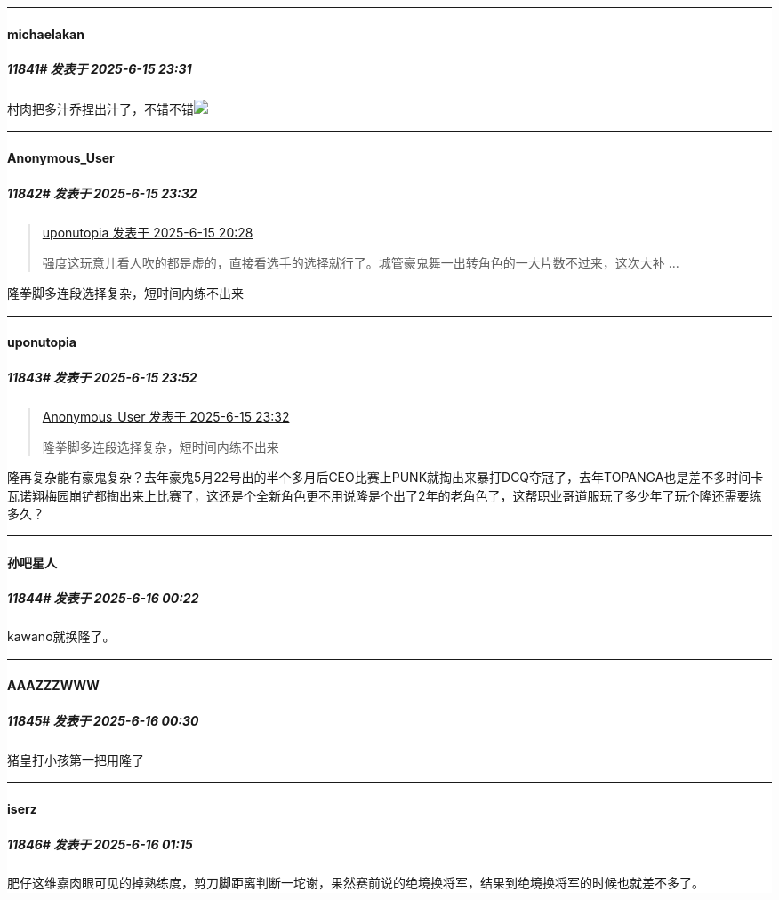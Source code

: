 ﻿*****

####  michaelakan  
##### 11841#       发表于 2025-6-15 23:31

村肉把多汁乔捏出汁了，不错不错<img src="https://static.stage1st.com/image/smiley/face2017/072.png" referrerpolicy="no-referrer">


*****

####  Anonymous_User  
##### 11842#       发表于 2025-6-15 23:32

<blockquote><a href="httphttps://stage1st.com/2b/forum.php?mod=redirect&amp;goto=findpost&amp;pid=67943379&amp;ptid=2139166" target="_blank">uponutopia 发表于 2025-6-15 20:28</a>

强度这玩意儿看人吹的都是虚的，直接看选手的选择就行了。城管豪鬼舞一出转角色的一大片数不过来，这次大补 ...</blockquote>
隆拳脚多连段选择复杂，短时间内练不出来


*****

####  uponutopia  
##### 11843#       发表于 2025-6-15 23:52

<blockquote><a href="httphttps://stage1st.com/2b/forum.php?mod=redirect&amp;goto=findpost&amp;pid=67944533&amp;ptid=2139166" target="_blank">Anonymous_User 发表于 2025-6-15 23:32</a>

隆拳脚多连段选择复杂，短时间内练不出来</blockquote>
隆再复杂能有豪鬼复杂？去年豪鬼5月22号出的半个多月后CEO比赛上PUNK就掏出来暴打DCQ夺冠了，去年TOPANGA也是差不多时间卡瓦诺翔梅园崩铲都掏出来上比赛了，这还是个全新角色更不用说隆是个出了2年的老角色了，这帮职业哥道服玩了多少年了玩个隆还需要练多久？


*****

####  孙吧星人  
##### 11844#       发表于 2025-6-16 00:22

kawano就换隆了。


*****

####  AAAZZZWWW  
##### 11845#       发表于 2025-6-16 00:30

猪皇打小孩第一把用隆了


*****

####  iserz  
##### 11846#       发表于 2025-6-16 01:15

肥仔这维嘉肉眼可见的掉熟练度，剪刀脚距离判断一坨谢，果然赛前说的绝境换将军，结果到绝境换将军的时候也就差不多了。

